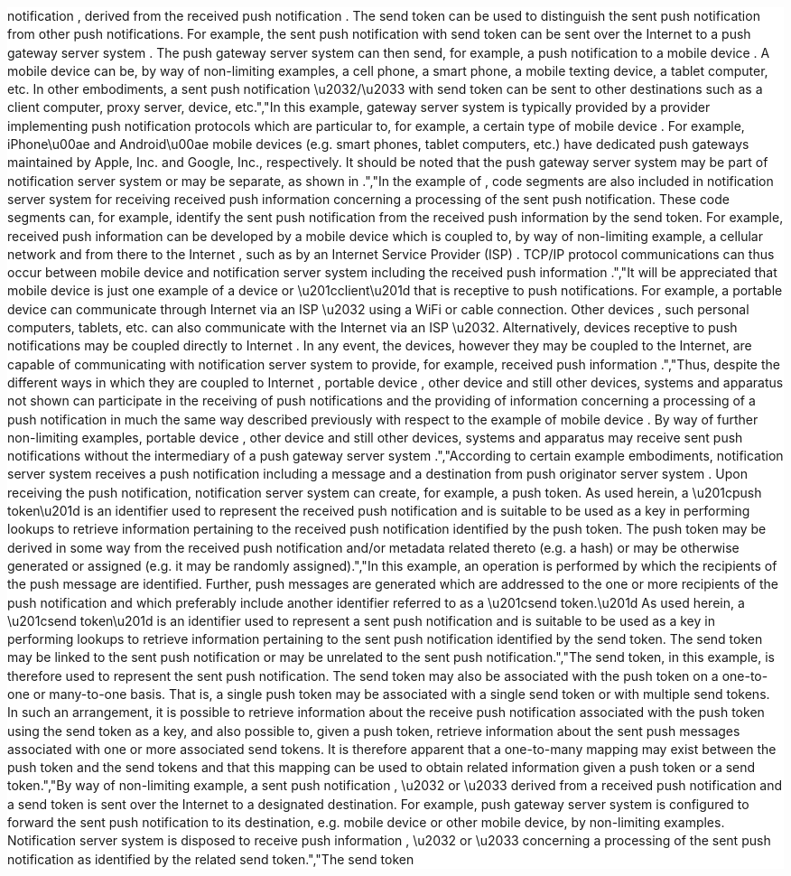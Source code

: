notification , derived from the received push notification . The send token can be used to distinguish the sent push notification from other push notifications. For example, the sent push notification  with send token can be sent over the Internet to a push gateway server system . The push gateway server system  can then send, for example, a push notification to a mobile device . A mobile device  can be, by way of non-limiting examples, a cell phone, a smart phone, a mobile texting device, a tablet computer, etc. In other embodiments, a sent push notification \u2032\/\u2033 with send token can be sent to other destinations such as a client computer, proxy server, device, etc.","In this example, gateway server system  is typically provided by a provider implementing push notification protocols which are particular to, for example, a certain type of mobile device . For example, iPhone\u00ae and Android\u00ae mobile devices (e.g. smart phones, tablet computers, etc.) have dedicated push gateways maintained by Apple, Inc. and Google, Inc., respectively. It should be noted that the push gateway server system  may be part of notification server system  or may be separate, as shown in .","In the example of , code segments are also included in notification server system  for receiving received push information  concerning a processing of the sent push notification. These code segments can, for example, identify the sent push notification from the received push information  by the send token. For example, received push information can be developed by a mobile device  which is coupled to, by way of non-limiting example, a cellular network  and from there to the Internet , such as by an Internet Service Provider (ISP) . TCP\/IP protocol communications can thus occur between mobile device  and notification server system  including the received push information .","It will be appreciated that mobile device  is just one example of a device or \u201cclient\u201d that is receptive to push notifications. For example, a portable device  can communicate through Internet  via an ISP \u2032 using a WiFi or cable connection. Other devices , such personal computers, tablets, etc. can also communicate with the Internet  via an ISP \u2032. Alternatively, devices receptive to push notifications may be coupled directly to Internet . In any event, the devices, however they may be coupled to the Internet, are capable of communicating with notification server system  to provide, for example, received push information .","Thus, despite the different ways in which they are coupled to Internet , portable device , other device  and still other devices, systems and apparatus not shown can participate in the receiving of push notifications and the providing of information concerning a processing of a push notification in much the same way described previously with respect to the example of mobile device . By way of further non-limiting examples, portable device , other device  and still other devices, systems and apparatus may receive sent push notifications  without the intermediary of a push gateway server system .","According to certain example embodiments, notification server system  receives a push notification including a message and a destination from push originator server system . Upon receiving the push notification, notification server system  can create, for example, a push token. As used herein, a \u201cpush token\u201d is an identifier used to represent the received push notification and is suitable to be used as a key in performing lookups to retrieve information pertaining to the received push notification identified by the push token. The push token may be derived in some way from the received push notification and\/or metadata related thereto (e.g. a hash) or may be otherwise generated or assigned (e.g. it may be randomly assigned).","In this example, an operation is performed by which the recipients of the push message are identified. Further, push messages are generated which are addressed to the one or more recipients of the push notification and which preferably include another identifier referred to as a \u201csend token.\u201d As used herein, a \u201csend token\u201d is an identifier used to represent a sent push notification and is suitable to be used as a key in performing lookups to retrieve information pertaining to the sent push notification identified by the send token. The send token may be linked to the sent push notification or may be unrelated to the sent push notification.","The send token, in this example, is therefore used to represent the sent push notification. The send token may also be associated with the push token on a one-to-one or many-to-one basis. That is, a single push token may be associated with a single send token or with multiple send tokens. In such an arrangement, it is possible to retrieve information about the receive push notification associated with the push token using the send token as a key, and also possible to, given a push token, retrieve information about the sent push messages associated with one or more associated send tokens. It is therefore apparent that a one-to-many mapping may exist between the push token and the send tokens and that this mapping can be used to obtain related information given a push token or a send token.","By way of non-limiting example, a sent push notification , \u2032 or \u2033 derived from a received push notification  and a send token is sent over the Internet  to a designated destination. For example, push gateway server system  is configured to forward the sent push notification  to its destination, e.g. mobile device  or other mobile device, by non-limiting examples. Notification server system  is disposed to receive push information , \u2032 or \u2033 concerning a processing of the sent push notification as identified by the related send token.","The send token